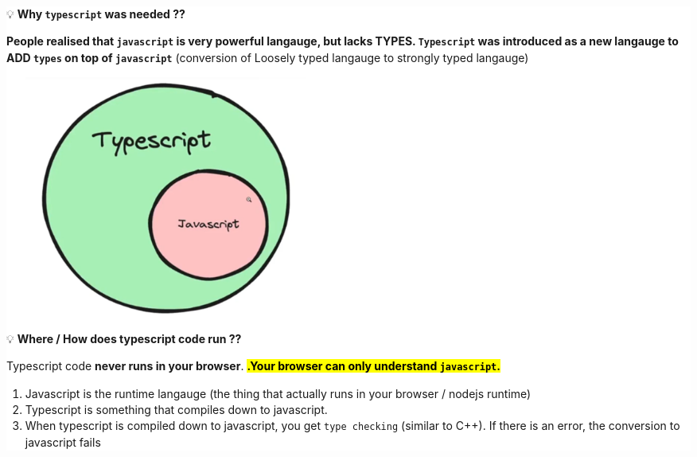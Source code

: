 :bulb: **Why `typescript` was needed ??**

**People realised that `javascript` is very powerful langauge, but lacks TYPES. `Typescript` was introduced as a new langauge to ADD `types` on top of `javascript`** (conversion of Loosely typed langauge to strongly typed langauge)

<img src = "image-2.png" width=400 height=300>

:bulb: **Where / How does typescript code run ??**

Typescript code **never runs in your browser**. <mark>**.Your browser can only understand `javascript`.**</mark>

1. Javascript is the runtime langauge (the thing that actually runs in your browser / nodejs runtime)
2. Typescript is something that compiles down to javascript.
3. When typescript is compiled down to javascript, you get `type checking` (similar to C++). If there is an error, the conversion to javascript fails

